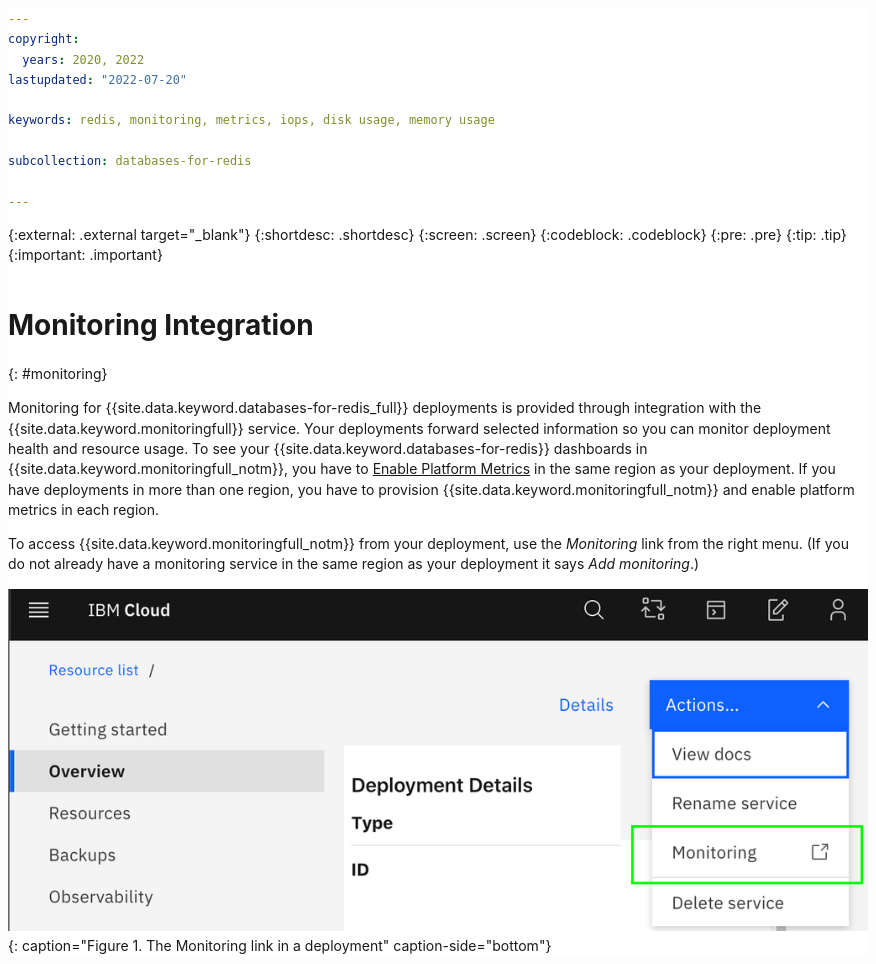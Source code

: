 ```yaml
---
copyright:
  years: 2020, 2022
lastupdated: "2022-07-20"

keywords: redis, monitoring, metrics, iops, disk usage, memory usage

subcollection: databases-for-redis

---
```


{:external: .external target="_blank"}
{:shortdesc: .shortdesc}
{:screen: .screen}
{:codeblock: .codeblock}
{:pre: .pre}
{:tip: .tip}
{:important: .important}

# Monitoring Integration
{: #monitoring}

Monitoring for {{site.data.keyword.databases-for-redis_full}} deployments is provided through integration with the {{site.data.keyword.monitoringfull}} service. Your deployments forward selected information so you can monitor deployment health and resource usage. To see your {{site.data.keyword.databases-for-redis}} dashboards in {{site.data.keyword.monitoringfull_notm}}, you have to [Enable Platform Metrics](/docs/monitoring?topic=monitoring-platform_metrics_enabling) in the same region as your deployment. If you have deployments in more than one region, you have to provision {{site.data.keyword.monitoringfull_notm}} and enable platform metrics in each region.

To access {{site.data.keyword.monitoringfull_notm}} from your deployment, use the _Monitoring_ link from the right menu. (If you do not already have a monitoring service in the same region as your deployment it says _Add monitoring_.)

![The Monitoring link in a deployment](images/monitoring-ui-link.png){: caption="Figure 1. The Monitoring link in a deployment" caption-side="bottom"}
